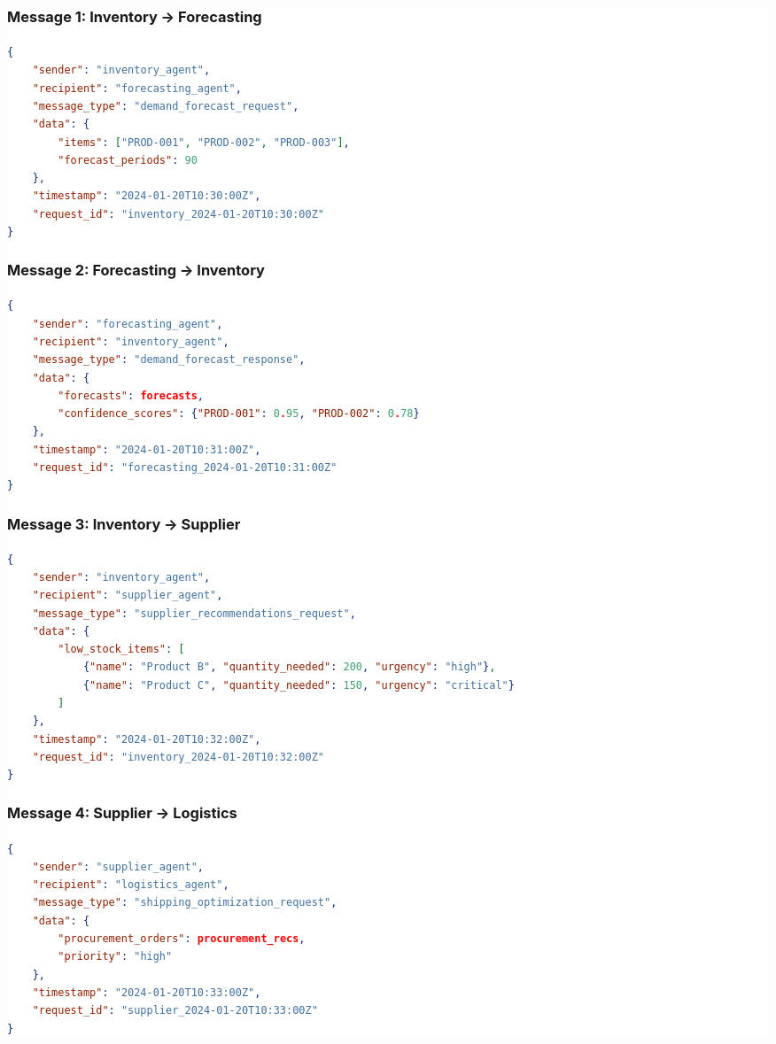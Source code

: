 ### **Message 1: Inventory → Forecasting**
```json
{
    "sender": "inventory_agent",
    "recipient": "forecasting_agent", 
    "message_type": "demand_forecast_request",
    "data": {
        "items": ["PROD-001", "PROD-002", "PROD-003"],
        "forecast_periods": 90
    },
    "timestamp": "2024-01-20T10:30:00Z",
    "request_id": "inventory_2024-01-20T10:30:00Z"
}
```

### **Message 2: Forecasting → Inventory**
```json
{
    "sender": "forecasting_agent",
    "recipient": "inventory_agent",
    "message_type": "demand_forecast_response", 
    "data": {
        "forecasts": forecasts,
        "confidence_scores": {"PROD-001": 0.95, "PROD-002": 0.78}
    },
    "timestamp": "2024-01-20T10:31:00Z",
    "request_id": "forecasting_2024-01-20T10:31:00Z"
}
```

### **Message 3: Inventory → Supplier**
```json
{
    "sender": "inventory_agent",
    "recipient": "supplier_agent",
    "message_type": "supplier_recommendations_request",
    "data": {
        "low_stock_items": [
            {"name": "Product B", "quantity_needed": 200, "urgency": "high"},
            {"name": "Product C", "quantity_needed": 150, "urgency": "critical"}
        ]
    },
    "timestamp": "2024-01-20T10:32:00Z",
    "request_id": "inventory_2024-01-20T10:32:00Z"
}
```

### **Message 4: Supplier → Logistics**
```json
{
    "sender": "supplier_agent", 
    "recipient": "logistics_agent",
    "message_type": "shipping_optimization_request",
    "data": {
        "procurement_orders": procurement_recs,
        "priority": "high"
    },
    "timestamp": "2024-01-20T10:33:00Z",
    "request_id": "supplier_2024-01-20T10:33:00Z"
}
```
